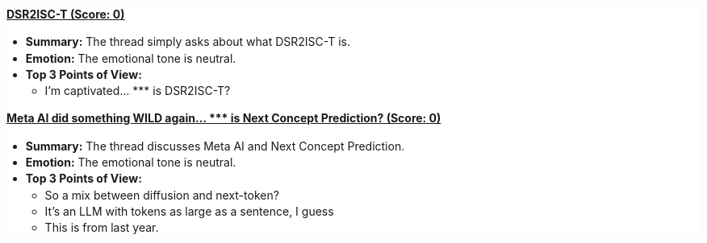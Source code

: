 **[DSR2ISC-T (Score: 0)](https://www.reddit.com/r/singularity/comments/1kawpdq/dsr2isct/)**
*   **Summary:** The thread simply asks about what DSR2ISC-T is.
*   **Emotion:** The emotional tone is neutral.
*   **Top 3 Points of View:**
    *   I’m captivated… *** is DSR2ISC-T?

**[Meta AI did something WILD again... *** is Next Concept Prediction? (Score: 0)](https://youtu.be/y8uwcZimVDc?si=cDqDNSJ_4hluzAV-)**
*   **Summary:** The thread discusses Meta AI and Next Concept Prediction.
*   **Emotion:** The emotional tone is neutral.
*   **Top 3 Points of View:**
    *    So a mix between diffusion and next-token?
    *   It’s an LLM with tokens as large as a sentence, I guess
    *    This is from last year.
